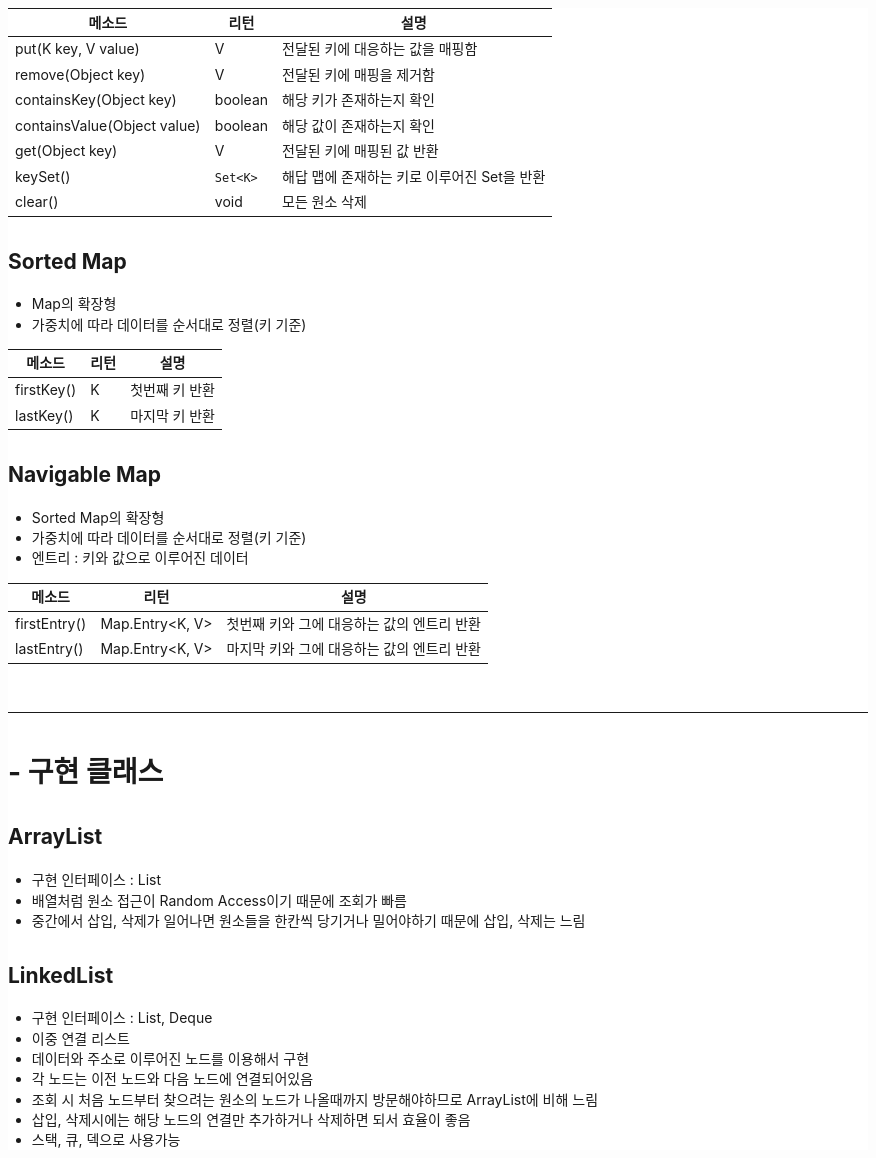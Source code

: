 |메소드|리턴|설명
|--|--|--|
put(K key, V value)| V | 전달된 키에 대응하는 값을 매핑함
remove(Object key)| V | 전달된 키에 매핑을 제거함
containsKey(Object key)| boolean | 해당 키가 존재하는지 확인
containsValue(Object value)| boolean | 해당 값이 존재하는지 확인
get(Object key)|V|전달된 키에 매핑된 값 반환
keySet()|`Set<K>`|해답 맵에 존재하는 키로 이루어진 Set을 반환
clear()|void|모든 원소 삭제

## Sorted Map
- Map의 확장형
- 가중치에 따라 데이터를 순서대로 정렬(키 기준)

|메소드|리턴|설명|
|--|--|--|
|firstKey()|K|첫번째 키 반환
|lastKey()|K|마지막 키 반환

## Navigable Map
- Sorted Map의 확장형
- 가중치에 따라 데이터를 순서대로 정렬(키 기준)
- 엔트리 : 키와 값으로 이루어진 데이터

|메소드|리턴|설명|
|--|--|--|
|firstEntry()|Map.Entry<K, V>|첫번째 키와 그에 대응하는 값의 엔트리 반환
|lastEntry()|Map.Entry<K, V>|마지막 키와 그에 대응하는 값의 엔트리 반환

<br>

---
# - 구현 클래스

## ArrayList
- 구현 인터페이스 : List
- 배열처럼 원소 접근이 Random Access이기 때문에 조회가 빠름
- 중간에서 삽입, 삭제가 일어나면 원소들을 한칸씩 당기거나 밀어야하기 때문에 삽입, 삭제는 느림

## LinkedList
- 구현 인터페이스 : List, Deque
- 이중 연결 리스트
- 데이터와 주소로 이루어진 노드를 이용해서 구현
- 각 노드는 이전 노드와 다음 노드에 연결되어있음
- 조회 시 처음 노드부터 찾으려는 원소의 노드가 나올때까지 방문해야하므로 ArrayList에 비해 느림
- 삽입, 삭제시에는 해당 노드의 연결만 추가하거나 삭제하면 되서 효율이 좋음
- 스택, 큐, 덱으로 사용가능
